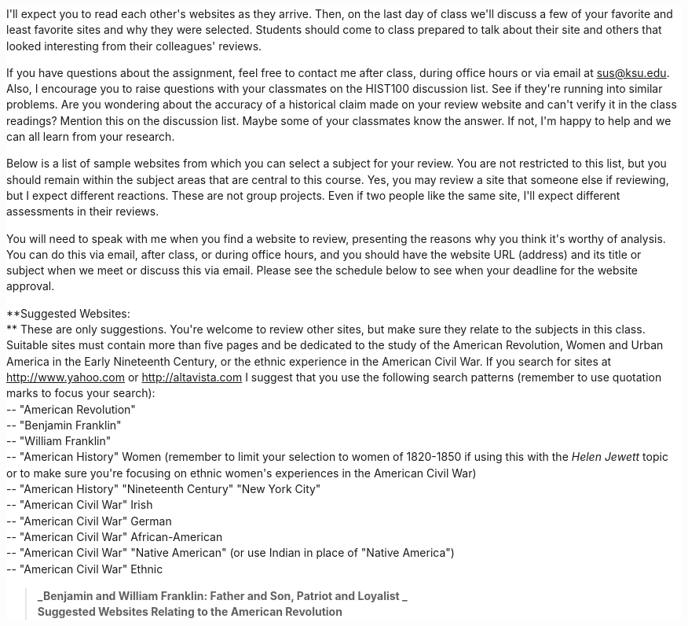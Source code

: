 I'll expect you to read each other's websites as they arrive.  Then, on the
last day of class we'll discuss a few of your favorite and least favorite
sites and why they were selected.  Students should come to class prepared to
talk about their site and others that looked interesting from their
colleagues' reviews.

If you have questions about the assignment, feel free to contact me after
class, during office hours or via email at sus@ksu.edu.  Also, I encourage you
to raise questions with your classmates on the HIST100 discussion list.  See
if they're running into similar problems.  Are you wondering about the
accuracy of a historical claim made on your review website and can't verify it
in the class readings?  Mention this on the discussion list.  Maybe some of
your classmates know the answer.  If not, I'm happy to help and we can all
learn from your research.

Below is a list of sample websites from which you can select a subject for
your review.  You are not restricted to this list, but you should remain
within the subject areas that are central to this course. Yes, you may review
a site that someone else if reviewing, but I expect different reactions.
These are not group projects.  Even if two people like the same site, I'll
expect different assessments in their reviews.

You will need to speak with me when you find a website to review, presenting
the reasons why you think it's worthy of analysis.  You can do this via email,
after class, or during office hours, and you should have the website URL
(address) and its title or subject when we meet or discuss this via email.
Please see the schedule below to see when your deadline for the website
approval.

**Suggested Websites:  
** These are only suggestions. You're welcome to review other sites, but make
sure they relate to the subjects in this class. Suitable sites must contain
more than five pages and be dedicated to the study of the American Revolution,
Women and Urban America in the Early Nineteenth Century, or the ethnic
experience in the American Civil War. If you search for sites at
http://www.yahoo.com or http://altavista.com I suggest that you use the
following search patterns (remember to use quotation marks to focus your
search):  
\--  "American Revolution"  
\--  "Benjamin Franklin"  
\--  "William Franklin"  
\--  "American History" Women (remember to limit your selection to women of
1820-1850 if using this with the _Helen Jewett_ topic or to make sure you're
focusing on ethnic women's experiences in the American Civil War)  
\--   "American History" "Nineteenth Century" "New York City"  
\--  "American Civil War" Irish  
\--  "American Civil War" German  
\--  "American Civil War" African-American  
\--  "American Civil War" "Native American" (or use Indian in place of "Native
America")  
\--  "American Civil War" Ethnic

> **_Benjamin and William Franklin: Father and Son, Patriot and Loyalist _  
>  Suggested Websites Relating to the American Revolution**
